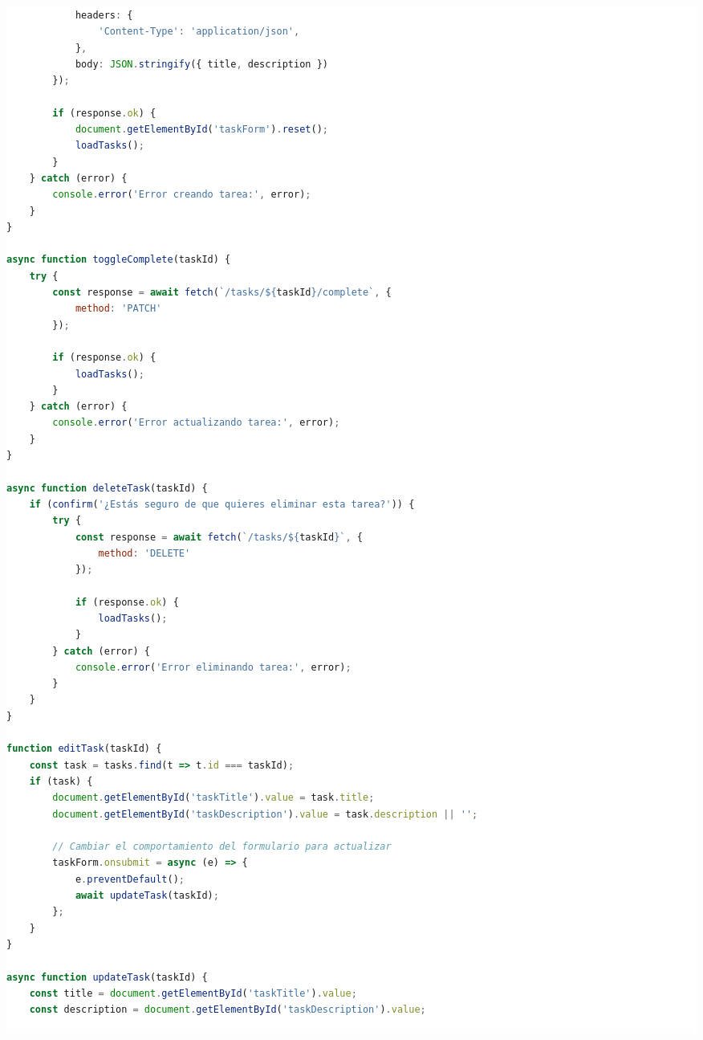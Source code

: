 ```javascript
            headers: {
                'Content-Type': 'application/json',
            },
            body: JSON.stringify({ title, description })
        });
        
        if (response.ok) {
            document.getElementById('taskForm').reset();
            loadTasks();
        }
    } catch (error) {
        console.error('Error creando tarea:', error);
    }
}

async function toggleComplete(taskId) {
    try {
        const response = await fetch(`/tasks/${taskId}/complete`, {
            method: 'PATCH'
        });
        
        if (response.ok) {
            loadTasks();
        }
    } catch (error) {
        console.error('Error actualizando tarea:', error);
    }
}

async function deleteTask(taskId) {
    if (confirm('¿Estás seguro de que quieres eliminar esta tarea?')) {
        try {
            const response = await fetch(`/tasks/${taskId}`, {
                method: 'DELETE'
            });
            
            if (response.ok) {
                loadTasks();
            }
        } catch (error) {
            console.error('Error eliminando tarea:', error);
        }
    }
}

function editTask(taskId) {
    const task = tasks.find(t => t.id === taskId);
    if (task) {
        document.getElementById('taskTitle').value = task.title;
        document.getElementById('taskDescription').value = task.description || '';
        
        // Cambiar el comportamiento del formulario para actualizar
        taskForm.onsubmit = async (e) => {
            e.preventDefault();
            await updateTask(taskId);
        };
    }
}

async function updateTask(taskId) {
    const title = document.getElementById('taskTitle').value;
    const description = document.getElementById('taskDescription').value;
    
```